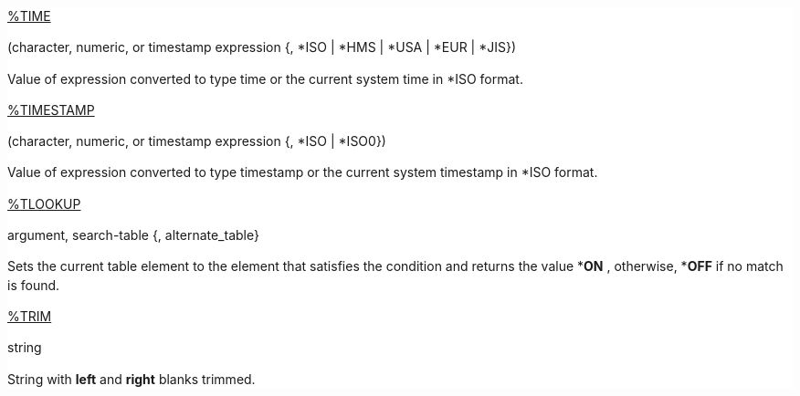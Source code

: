 [%TIME](TIME_Function.html) 
</td>
                    <td colspan="1" rowspan="1">

(character, numeric, or timestamp expression {, *ISO | *HMS | *USA | *EUR | *JIS}) 
</td>
                    <td colspan="1" rowspan="1">

Value of expression converted to type time or the current system time in *ISO format. 
</td>
                </tr>
                <tr>
                    <td colspan="1" rowspan="1">

[%TIMESTAMP](TIMESTAMP_Function.html) 
</td>
                    <td colspan="1" rowspan="1">

(character, numeric, or timestamp expression {, *ISO | *ISO0})
</td>
                    <td colspan="1" rowspan="1">

Value of expression converted to type timestamp or the current system timestamp in *ISO format. 
</td>
                </tr>
                <tr>
                    <td colspan="1" rowspan="1">

[%TLOOKUP](TLOOKUP_Function.html) 
</td>
                    <td colspan="1" rowspan="1">

argument, search-table {, alternate_table} 
</td>
                    <td colspan="1" rowspan="1">

Sets the current table element to the element that satisfies the condition and returns the value ***ON** , otherwise, ***OFF** if no match is found. 
</td>
                </tr>
                <tr>
                    <td colspan="1" rowspan="1">

[%TRIM](TRIM_Function.html) 
</td>
                    <td colspan="1" rowspan="1">

string 
</td>
                    <td colspan="1" rowspan="1">

String with **left** and **right** blanks trimmed. 
</td>
                </tr>
                <tr>
                    <td colspan="1" rowspan="1">
